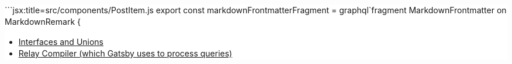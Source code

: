 ```jsx:title=src/components/PostItem.js export const markdownFrontmatterFragment = graphql`fragment MarkdownFrontmatter on MarkdownRemark {
- [Interfaces and Unions](https://medium.com/the-graphqlhub/graphql-tour-interfaces-and-unions-7dd5be35de0d)
- [Relay Compiler (which Gatsby uses to process queries)](https://facebook.github.io/relay/docs/en/compiler-architecture.html)
